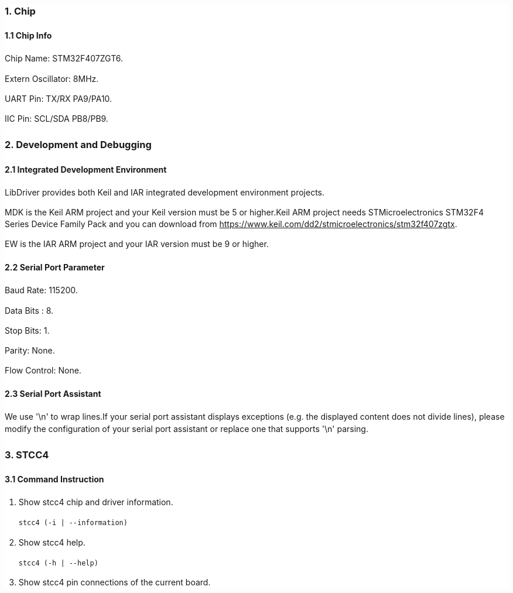 ### 1. Chip

#### 1.1 Chip Info

Chip Name: STM32F407ZGT6.

Extern Oscillator: 8MHz.

UART Pin: TX/RX PA9/PA10.

IIC Pin: SCL/SDA PB8/PB9.

### 2. Development and Debugging

#### 2.1 Integrated Development Environment

LibDriver provides both Keil and IAR integrated development environment projects.

MDK is the Keil ARM project and your Keil version must be 5 or higher.Keil ARM project needs STMicroelectronics STM32F4 Series Device Family Pack and you can download from https://www.keil.com/dd2/stmicroelectronics/stm32f407zgtx.

EW is the IAR ARM project and your IAR version must be 9 or higher.

#### 2.2 Serial Port Parameter

Baud Rate: 115200.

Data Bits : 8.

Stop Bits: 1.

Parity: None.

Flow Control: None.

#### 2.3 Serial Port Assistant

We use '\n' to wrap lines.If your serial port assistant displays exceptions (e.g. the displayed content does not divide lines), please modify the configuration of your serial port assistant or replace one that supports '\n' parsing.

### 3. STCC4

#### 3.1 Command Instruction

1. Show stcc4 chip and driver information.

   ```shell
   stcc4 (-i | --information)
   ```

2. Show stcc4 help.

   ```shell
   stcc4 (-h | --help)
   ```

3. Show stcc4 pin connections of the current board.
